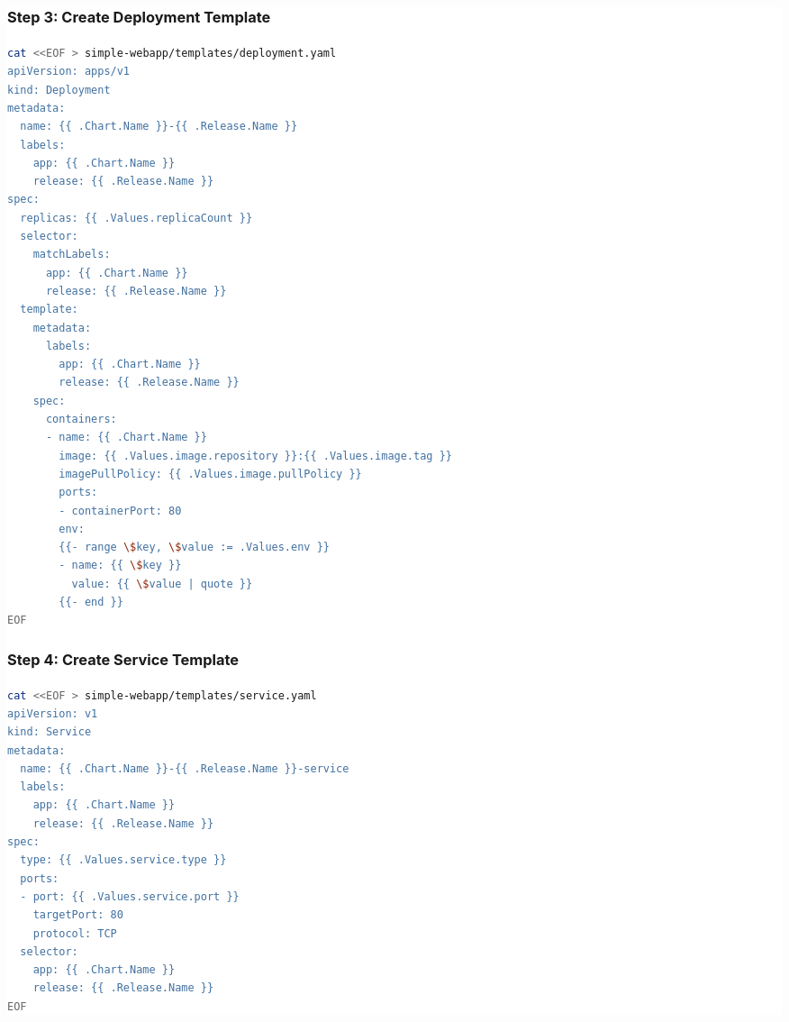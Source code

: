 ### Step 3: Create Deployment Template

```bash
cat <<EOF > simple-webapp/templates/deployment.yaml
apiVersion: apps/v1
kind: Deployment
metadata:
  name: {{ .Chart.Name }}-{{ .Release.Name }}
  labels:
    app: {{ .Chart.Name }}
    release: {{ .Release.Name }}
spec:
  replicas: {{ .Values.replicaCount }}
  selector:
    matchLabels:
      app: {{ .Chart.Name }}
      release: {{ .Release.Name }}
  template:
    metadata:
      labels:
        app: {{ .Chart.Name }}
        release: {{ .Release.Name }}
    spec:
      containers:
      - name: {{ .Chart.Name }}
        image: {{ .Values.image.repository }}:{{ .Values.image.tag }}
        imagePullPolicy: {{ .Values.image.pullPolicy }}
        ports:
        - containerPort: 80
        env:
        {{- range \$key, \$value := .Values.env }}
        - name: {{ \$key }}
          value: {{ \$value | quote }}
        {{- end }}
EOF
```

### Step 4: Create Service Template

```bash
cat <<EOF > simple-webapp/templates/service.yaml
apiVersion: v1
kind: Service
metadata:
  name: {{ .Chart.Name }}-{{ .Release.Name }}-service
  labels:
    app: {{ .Chart.Name }}
    release: {{ .Release.Name }}
spec:
  type: {{ .Values.service.type }}
  ports:
  - port: {{ .Values.service.port }}
    targetPort: 80
    protocol: TCP
  selector:
    app: {{ .Chart.Name }}
    release: {{ .Release.Name }}
EOF
```
